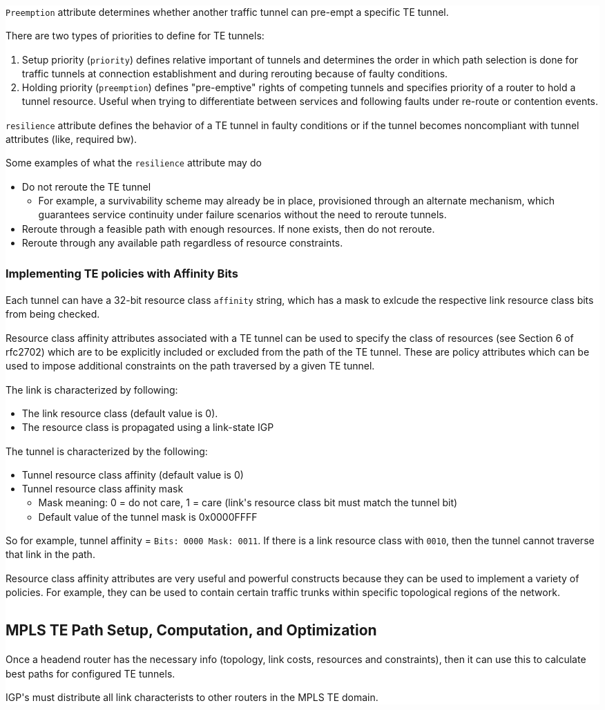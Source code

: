 `Preemption` attribute determines whether another traffic tunnel can pre-empt a specific TE tunnel. 

There are two types of priorities to define for TE tunnels:

1. Setup priority (`priority`) defines relative important of tunnels and determines the order in which path selection is done for traffic tunnels at connection establishment and during rerouting because of faulty conditions.
2. Holding priority (`preemption`) defines "pre-emptive" rights of competing tunnels and specifies priority of a router to hold a tunnel resource. Useful when trying to differentiate between services and following faults under re-route or contention events. 

`resilience` attribute defines the behavior of a TE tunnel in faulty conditions or if the tunnel becomes noncompliant with tunnel attributes (like, required bw).

Some examples of what the `resilience` attribute may do

- Do not reroute the TE tunnel
    - For example, a survivability scheme may already be in place, provisioned through an alternate mechanism, which guarantees service continuity under failure scenarios without the need to reroute tunnels.
- Reroute through a feasible path with enough resources. If none exists, then do not reroute.
- Reroute through any available path regardless of resource constraints.

### Implementing TE policies with Affinity Bits

Each tunnel can have a 32-bit resource class `affinity` string, which has a mask to exlcude the respective link resource class bits from being checked. 

Resource class affinity attributes associated with a TE tunnel can be used to specify the class of resources (see Section 6 of rfc2702) which are to be explicitly included or excluded from the path of the TE tunnel. These are policy attributes which can be used to impose additional constraints on the path traversed by a given TE tunnel.

The link is characterized by following:
- The link resource class (default value is 0).
- The resource class is propagated using a link-state IGP

The tunnel is characterized by the following:
- Tunnel resource class affinity (default value is 0)
- Tunnel resource class affinity mask
    - Mask meaning: 0 = do not care, 1 = care (link's resource class bit must match the tunnel bit)
    - Default value of the tunnel mask is 0x0000FFFF

So for example, tunnel affinity = `Bits: 0000 Mask: 0011`. If there is a link resource class with `0010`, then the tunnel cannot traverse that link in the path. 

Resource class affinity attributes are very useful and powerful constructs because they can be used to implement a variety of policies. For example, they can be used to contain certain traffic trunks within specific topological regions of the network.

## MPLS TE Path Setup, Computation, and Optimization

Once a headend router has the necessary info (topology, link costs, resources and constraints), then it can use this to calculate best paths for configured TE tunnels.

IGP's must distribute all link characterists to other routers in the MPLS TE domain.
